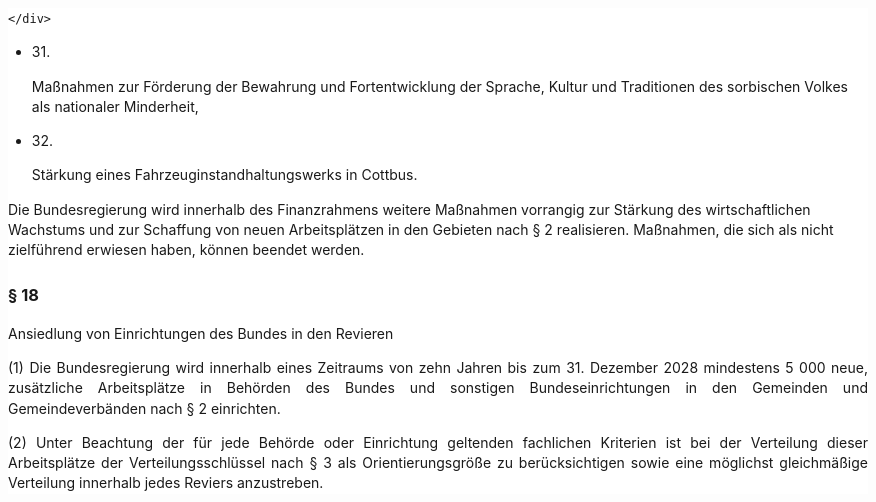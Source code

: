     </div>

  - 31\.
    
    <div>
    
    Maßnahmen zur Förderung der Bewahrung und Fortentwicklung der
    Sprache, Kultur und Traditionen des sorbischen Volkes als nationaler
    Minderheit,
    
    </div>

  - 32\.
    
    <div>
    
    Stärkung eines Fahrzeuginstandhaltungswerks in Cottbus.
    
    </div>

Die Bundesregierung wird innerhalb des Finanzrahmens weitere Maßnahmen
vorrangig zur Stärkung des wirtschaftlichen Wachstums und zur Schaffung
von neuen Arbeitsplätzen in den Gebieten nach § 2 realisieren.
Maßnahmen, die sich als nicht zielführend erwiesen haben, können
beendet werden.

</div>

</div>

</div>

</div>

<span id="BJNR179510020BJNE001800000.html"></span>

### § 18  
Ansiedlung von Einrichtungen des Bundes in den Revieren

<div>

<div class="jnhtml">

<div>

<div class="jurAbsatz" style="text-align:justify;">

(1) Die Bundesregierung wird innerhalb eines Zeitraums von zehn Jahren
bis zum 31. Dezember 2028 mindestens 5 000 neue, zusätzliche
Arbeitsplätze in Behörden des Bundes und sonstigen Bundeseinrichtungen
in den Gemeinden und Gemeindeverbänden nach § 2 einrichten.

</div>

<div class="jurAbsatz" style="text-align:justify;">

(2) Unter Beachtung der für jede Behörde oder Einrichtung geltenden
fachlichen Kriterien ist bei der Verteilung dieser Arbeitsplätze der
Verteilungsschlüssel nach § 3 als Orientierungsgröße zu berücksichtigen
sowie eine möglichst gleichmäßige Verteilung innerhalb jedes Reviers
anzustreben.
